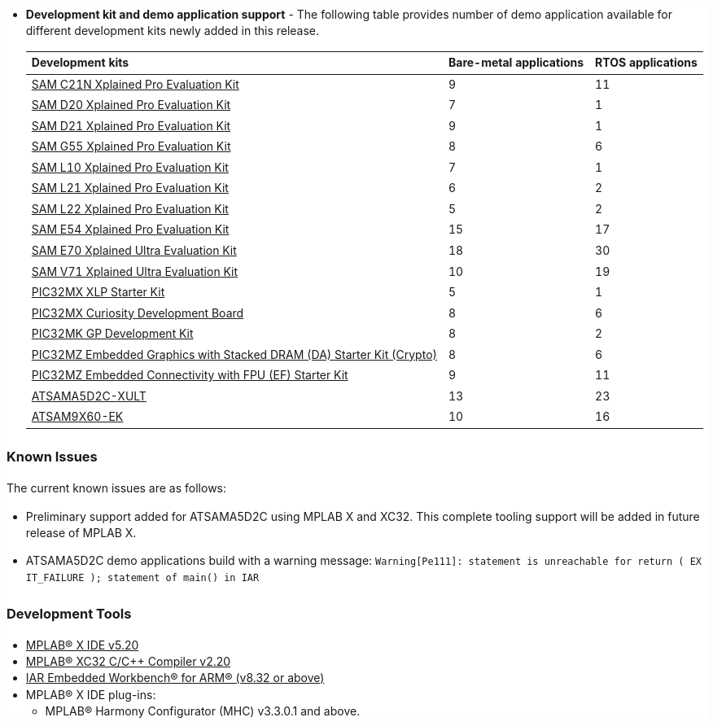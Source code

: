 - **Development kit and demo application support** - The following table provides number of demo application available for different development kits newly added in this release.

    | Development kits | Bare-metal applications | RTOS applications |
    | --- | --- | --- |
    | [SAM C21N Xplained Pro Evaluation Kit](https://www.microchip.com/DevelopmentTools/ProductDetails.aspx?PartNO=ATSAMC21-XPRO) | 9 | 11 |
    | [SAM D20 Xplained Pro Evaluation Kit](https://www.microchip.com/DevelopmentTools/ProductDetails.aspx?PartNO=ATSAMD20-XPRO) | 7 | 1 |
    | [SAM D21 Xplained Pro Evaluation Kit](https://www.microchip.com/DevelopmentTools/ProductDetails.aspx?PartNO=ATSAMD21-XPRO) | 9 | 1 |
    | [SAM G55 Xplained Pro Evaluation Kit](https://www.microchip.com/developmenttools/ProductDetails/atsamg55-xpro) | 8 | 6 |
    | [SAM L10 Xplained Pro Evaluation Kit](https://www.microchip.com/DevelopmentTools/ProductDetails/dm320204) | 7 | 1 |
    | [SAM L21 Xplained Pro Evaluation Kit](https://www.microchip.com/developmenttools/ProductDetails/ATSAML21-XPRO-B) | 6 | 2 |
    | [SAM L22 Xplained Pro Evaluation Kit](https://www.microchip.com/developmenttools/ProductDetails/ATSAML22-XPRO-B) | 5 | 2 |
    | [SAM E54 Xplained Pro Evaluation Kit](https://www.microchip.com/developmenttools/ProductDetails/ATSAME54-XPRO) | 15 | 17 |
    | [SAM E70 Xplained Ultra Evaluation Kit](https://www.microchip.com/DevelopmentTools/ProductDetails.aspx?PartNO=ATSAME70-XULT) | 18 | 30 |
    | [SAM V71 Xplained Ultra Evaluation Kit](https://www.microchip.com/DevelopmentTools/ProductDetails.aspx?PartNO=ATSAMV71-XULT) | 10 | 19 |
    | [PIC32MX XLP Starter Kit](https://www.microchip.com/DevelopmentTools/ProductDetails/DM320105) | 5 | 1 |
    | [PIC32MX Curiosity Development Board](https://www.microchip.com/Developmenttools/ProductDetails/dm320103) | 8 | 6 |
    | [PIC32MK GP Development Kit](https://www.microchip.com/developmenttools/ProductDetails/dm320106) | 8 | 2 |
    | [PIC32MZ Embedded Graphics with Stacked DRAM (DA) Starter Kit (Crypto)](https://www.microchip.com/DevelopmentTools/ProductDetails/DM320010-C) | 8 | 6 |
    | [PIC32MZ Embedded Connectivity with FPU (EF) Starter Kit](https://www.microchip.com/Developmenttools/ProductDetails/Dm320007) | 9 | 11 |
    | [ATSAMA5D2C-XULT](https://www.microchip.com/Developmenttools/ProductDetails/ATSAMA5D2C-XULT) | 13 | 23 |
    | [ATSAM9X60-EK](https://www.microchip.com/design-centers/32-bit-mpus/microprocessors/sam9) | 10 | 16 |

### Known Issues

The current known issues are as follows:

- Preliminary support added for ATSAMA5D2C using MPLAB X and XC32. This complete tooling support will be added in future release of MPLAB X.

- ATSAMA5D2C demo applications build with a warning message: ```Warning[Pe111]: statement is unreachable for return ( EXIT_FAILURE ); statement of main() in IAR```

### Development Tools

* [MPLAB® X IDE v5.20](https://www.microchip.com/mplab/mplab-x-ide)
* [MPLAB® XC32 C/C++ Compiler v2.20](https://www.microchip.com/mplab/compilers)
* [IAR Embedded Workbench® for ARM® (v8.32 or above)](https://www.iar.com/iar-embedded-workbench/#!?architecture=Arm)
* MPLAB® X IDE plug-ins:
  * MPLAB® Harmony Configurator (MHC) v3.3.0.1 and above.
